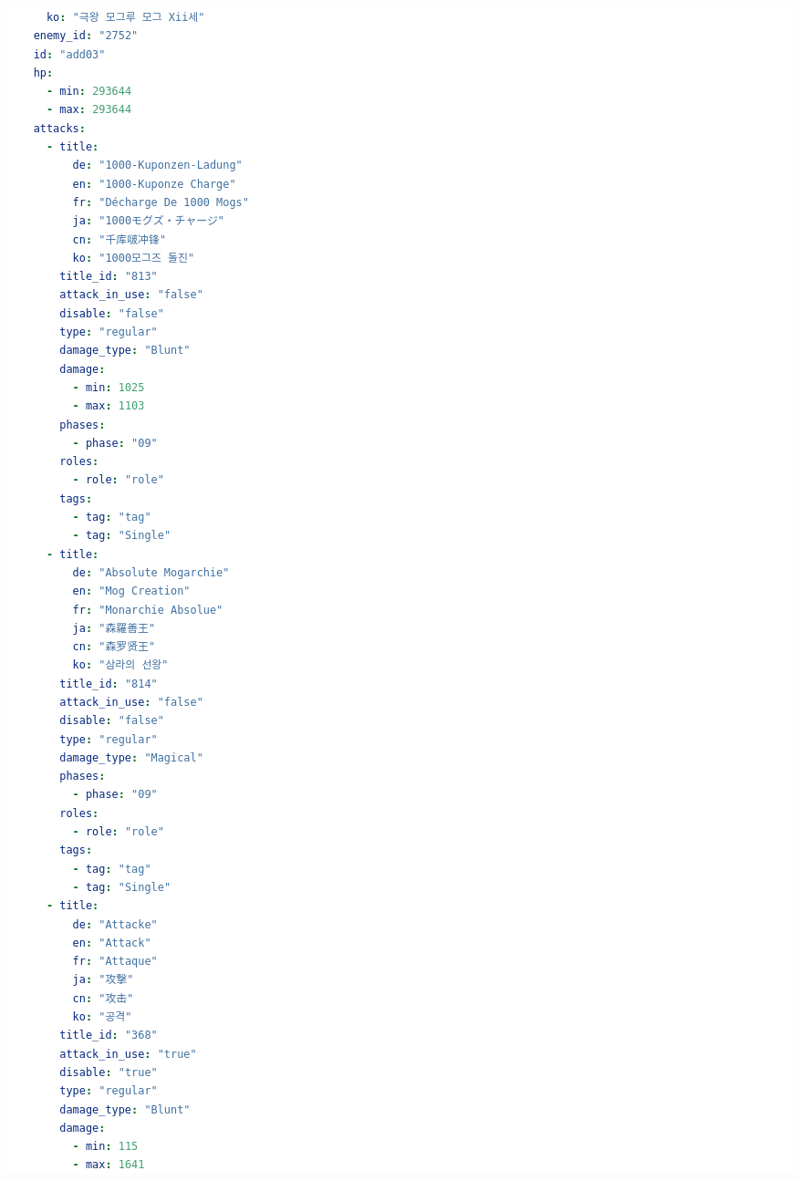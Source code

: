 ```yaml
      ko: "극왕 모그루 모그 Xii세"
    enemy_id: "2752"
    id: "add03"
    hp:
      - min: 293644
      - max: 293644
    attacks:
      - title:
          de: "1000-Kuponzen-Ladung"
          en: "1000-Kuponze Charge"
          fr: "Décharge De 1000 Mogs"
          ja: "1000モグズ・チャージ"
          cn: "千库啵冲锋"
          ko: "1000모그즈 돌진"
        title_id: "813"
        attack_in_use: "false"
        disable: "false"
        type: "regular"
        damage_type: "Blunt"
        damage:
          - min: 1025
          - max: 1103
        phases:
          - phase: "09"
        roles:
          - role: "role"
        tags:
          - tag: "tag"
          - tag: "Single"
      - title:
          de: "Absolute Mogarchie"
          en: "Mog Creation"
          fr: "Monarchie Absolue"
          ja: "森羅善王"
          cn: "森罗贤王"
          ko: "삼라의 선왕"
        title_id: "814"
        attack_in_use: "false"
        disable: "false"
        type: "regular"
        damage_type: "Magical"
        phases:
          - phase: "09"
        roles:
          - role: "role"
        tags:
          - tag: "tag"
          - tag: "Single"
      - title:
          de: "Attacke"
          en: "Attack"
          fr: "Attaque"
          ja: "攻撃"
          cn: "攻击"
          ko: "공격"
        title_id: "368"
        attack_in_use: "true"
        disable: "true"
        type: "regular"
        damage_type: "Blunt"
        damage:
          - min: 115
          - max: 1641
```